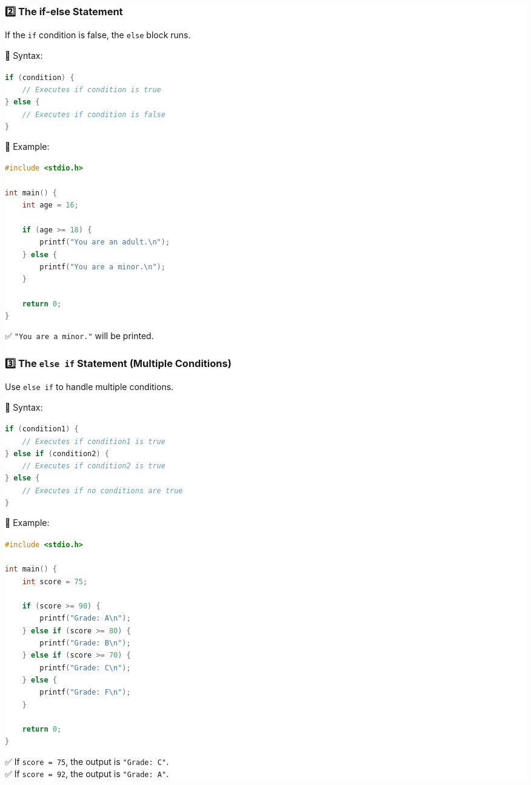 ### **2️⃣ The if-else Statement**
If the `if` condition is false, the `else` block runs.

📌 Syntax:
```c
if (condition) {
    // Executes if condition is true
} else {
    // Executes if condition is false
}
```
📌 Example:
```c
#include <stdio.h>

int main() {
    int age = 16;

    if (age >= 18) {
        printf("You are an adult.\n");
    } else {
        printf("You are a minor.\n");
    }

    return 0;
}
```
✅ `"You are a minor."` will be printed.  

### 3️⃣ The `else if` Statement (Multiple Conditions)
Use `else if` to handle multiple conditions.

📌 Syntax:
```c
if (condition1) {
    // Executes if condition1 is true
} else if (condition2) {
    // Executes if condition2 is true
} else {
    // Executes if no conditions are true
}
```
📌 Example:

```c
#include <stdio.h>

int main() {
    int score = 75;

    if (score >= 90) {
        printf("Grade: A\n");
    } else if (score >= 80) {
        printf("Grade: B\n");
    } else if (score >= 70) {
        printf("Grade: C\n");
    } else {
        printf("Grade: F\n");
    }

    return 0;
}
```
✅ If `score = 75`, the output is `"Grade: C"`.  
✅ If `score = 92`, the output is `"Grade: A"`.

